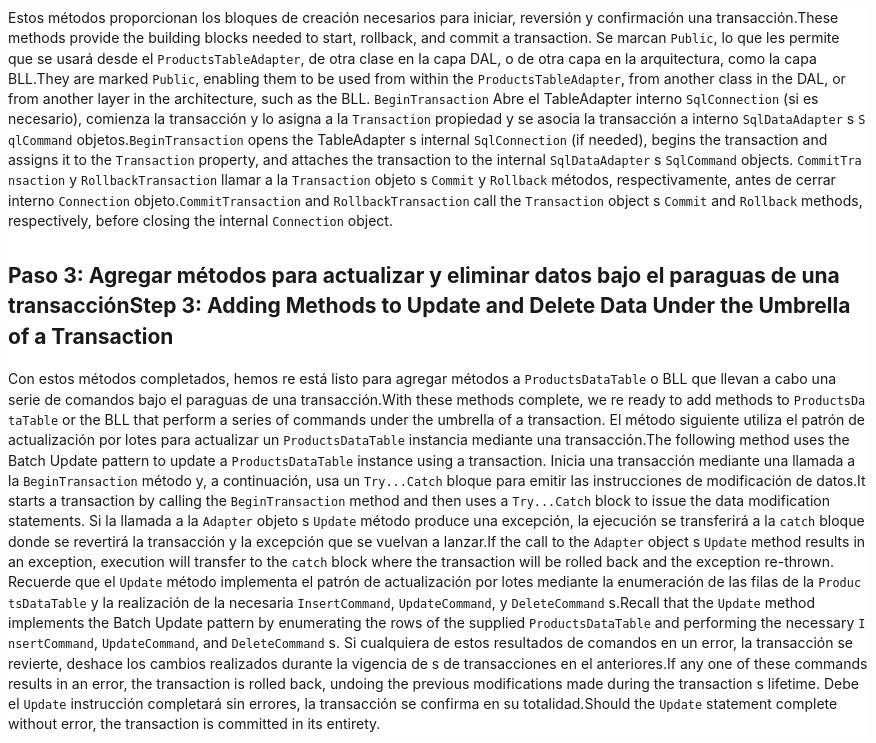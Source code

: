 
<span data-ttu-id="76579-204">Estos métodos proporcionan los bloques de creación necesarios para iniciar, reversión y confirmación una transacción.</span><span class="sxs-lookup"><span data-stu-id="76579-204">These methods provide the building blocks needed to start, rollback, and commit a transaction.</span></span> <span data-ttu-id="76579-205">Se marcan `Public`, lo que les permite que se usará desde el `ProductsTableAdapter`, de otra clase en la capa DAL, o de otra capa en la arquitectura, como la capa BLL.</span><span class="sxs-lookup"><span data-stu-id="76579-205">They are marked `Public`, enabling them to be used from within the `ProductsTableAdapter`, from another class in the DAL, or from another layer in the architecture, such as the BLL.</span></span> <span data-ttu-id="76579-206">`BeginTransaction` Abre el TableAdapter interno `SqlConnection` (si es necesario), comienza la transacción y lo asigna a la `Transaction` propiedad y se asocia la transacción a interno `SqlDataAdapter` s `SqlCommand` objetos.</span><span class="sxs-lookup"><span data-stu-id="76579-206">`BeginTransaction` opens the TableAdapter s internal `SqlConnection` (if needed), begins the transaction and assigns it to the `Transaction` property, and attaches the transaction to the internal `SqlDataAdapter` s `SqlCommand` objects.</span></span> <span data-ttu-id="76579-207">`CommitTransaction` y `RollbackTransaction` llamar a la `Transaction` objeto s `Commit` y `Rollback` métodos, respectivamente, antes de cerrar interno `Connection` objeto.</span><span class="sxs-lookup"><span data-stu-id="76579-207">`CommitTransaction` and `RollbackTransaction` call the `Transaction` object s `Commit` and `Rollback` methods, respectively, before closing the internal `Connection` object.</span></span>

## <a name="step-3-adding-methods-to-update-and-delete-data-under-the-umbrella-of-a-transaction"></a><span data-ttu-id="76579-208">Paso 3: Agregar métodos para actualizar y eliminar datos bajo el paraguas de una transacción</span><span class="sxs-lookup"><span data-stu-id="76579-208">Step 3: Adding Methods to Update and Delete Data Under the Umbrella of a Transaction</span></span>

<span data-ttu-id="76579-209">Con estos métodos completados, hemos re está listo para agregar métodos a `ProductsDataTable` o BLL que llevan a cabo una serie de comandos bajo el paraguas de una transacción.</span><span class="sxs-lookup"><span data-stu-id="76579-209">With these methods complete, we re ready to add methods to `ProductsDataTable` or the BLL that perform a series of commands under the umbrella of a transaction.</span></span> <span data-ttu-id="76579-210">El método siguiente utiliza el patrón de actualización por lotes para actualizar un `ProductsDataTable` instancia mediante una transacción.</span><span class="sxs-lookup"><span data-stu-id="76579-210">The following method uses the Batch Update pattern to update a `ProductsDataTable` instance using a transaction.</span></span> <span data-ttu-id="76579-211">Inicia una transacción mediante una llamada a la `BeginTransaction` método y, a continuación, usa un `Try...Catch` bloque para emitir las instrucciones de modificación de datos.</span><span class="sxs-lookup"><span data-stu-id="76579-211">It starts a transaction by calling the `BeginTransaction` method and then uses a `Try...Catch` block to issue the data modification statements.</span></span> <span data-ttu-id="76579-212">Si la llamada a la `Adapter` objeto s `Update` método produce una excepción, la ejecución se transferirá a la `catch` bloque donde se revertirá la transacción y la excepción que se vuelvan a lanzar.</span><span class="sxs-lookup"><span data-stu-id="76579-212">If the call to the `Adapter` object s `Update` method results in an exception, execution will transfer to the `catch` block where the transaction will be rolled back and the exception re-thrown.</span></span> <span data-ttu-id="76579-213">Recuerde que el `Update` método implementa el patrón de actualización por lotes mediante la enumeración de las filas de la `ProductsDataTable` y la realización de la necesaria `InsertCommand`, `UpdateCommand`, y `DeleteCommand` s.</span><span class="sxs-lookup"><span data-stu-id="76579-213">Recall that the `Update` method implements the Batch Update pattern by enumerating the rows of the supplied `ProductsDataTable` and performing the necessary `InsertCommand`, `UpdateCommand`, and `DeleteCommand` s.</span></span> <span data-ttu-id="76579-214">Si cualquiera de estos resultados de comandos en un error, la transacción se revierte, deshace los cambios realizados durante la vigencia de s de transacciones en el anteriores.</span><span class="sxs-lookup"><span data-stu-id="76579-214">If any one of these commands results in an error, the transaction is rolled back, undoing the previous modifications made during the transaction s lifetime.</span></span> <span data-ttu-id="76579-215">Debe el `Update` instrucción completará sin errores, la transacción se confirma en su totalidad.</span><span class="sxs-lookup"><span data-stu-id="76579-215">Should the `Update` statement complete without error, the transaction is committed in its entirety.</span></span>
